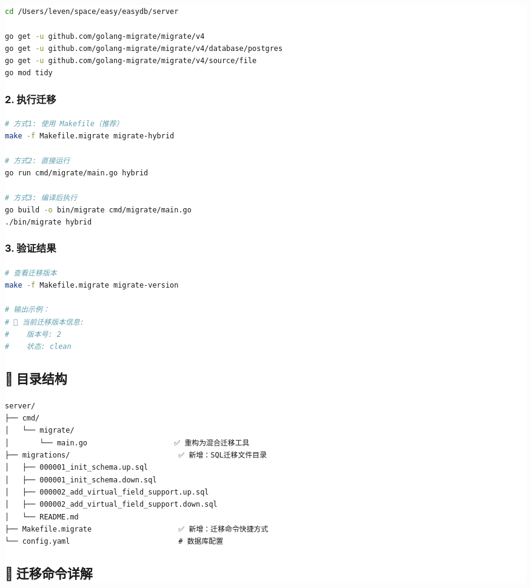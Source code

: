 ```bash
cd /Users/leven/space/easy/easydb/server

go get -u github.com/golang-migrate/migrate/v4
go get -u github.com/golang-migrate/migrate/v4/database/postgres
go get -u github.com/golang-migrate/migrate/v4/source/file
go mod tidy
```

### 2. 执行迁移

```bash
# 方式1: 使用 Makefile（推荐）
make -f Makefile.migrate migrate-hybrid

# 方式2: 直接运行
go run cmd/migrate/main.go hybrid

# 方式3: 编译后执行
go build -o bin/migrate cmd/migrate/main.go
./bin/migrate hybrid
```

### 3. 验证结果

```bash
# 查看迁移版本
make -f Makefile.migrate migrate-version

# 输出示例：
# 📌 当前迁移版本信息:
#    版本号: 2
#    状态: clean
```

## 📁 目录结构

```
server/
├── cmd/
│   └── migrate/
│       └── main.go                    ✅ 重构为混合迁移工具
├── migrations/                         ✅ 新增：SQL迁移文件目录
│   ├── 000001_init_schema.up.sql
│   ├── 000001_init_schema.down.sql
│   ├── 000002_add_virtual_field_support.up.sql
│   ├── 000002_add_virtual_field_support.down.sql
│   └── README.md
├── Makefile.migrate                    ✅ 新增：迁移命令快捷方式
└── config.yaml                         # 数据库配置
```

## 🔧 迁移命令详解
